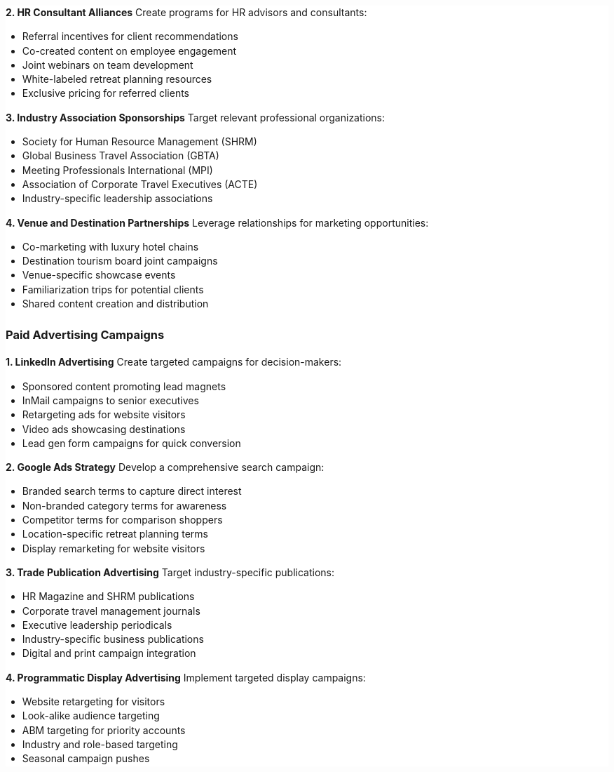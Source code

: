 **2. HR Consultant Alliances**
Create programs for HR advisors and consultants:
- Referral incentives for client recommendations
- Co-created content on employee engagement
- Joint webinars on team development
- White-labeled retreat planning resources
- Exclusive pricing for referred clients

**3. Industry Association Sponsorships**
Target relevant professional organizations:
- Society for Human Resource Management (SHRM)
- Global Business Travel Association (GBTA)
- Meeting Professionals International (MPI)
- Association of Corporate Travel Executives (ACTE)
- Industry-specific leadership associations

**4. Venue and Destination Partnerships**
Leverage relationships for marketing opportunities:
- Co-marketing with luxury hotel chains
- Destination tourism board joint campaigns
- Venue-specific showcase events
- Familiarization trips for potential clients
- Shared content creation and distribution

### Paid Advertising Campaigns

**1. LinkedIn Advertising**
Create targeted campaigns for decision-makers:
- Sponsored content promoting lead magnets
- InMail campaigns to senior executives
- Retargeting ads for website visitors
- Video ads showcasing destinations
- Lead gen form campaigns for quick conversion

**2. Google Ads Strategy**
Develop a comprehensive search campaign:
- Branded search terms to capture direct interest
- Non-branded category terms for awareness
- Competitor terms for comparison shoppers
- Location-specific retreat planning terms
- Display remarketing for website visitors

**3. Trade Publication Advertising**
Target industry-specific publications:
- HR Magazine and SHRM publications
- Corporate travel management journals
- Executive leadership periodicals
- Industry-specific business publications
- Digital and print campaign integration

**4. Programmatic Display Advertising**
Implement targeted display campaigns:
- Website retargeting for visitors
- Look-alike audience targeting
- ABM targeting for priority accounts
- Industry and role-based targeting
- Seasonal campaign pushes
